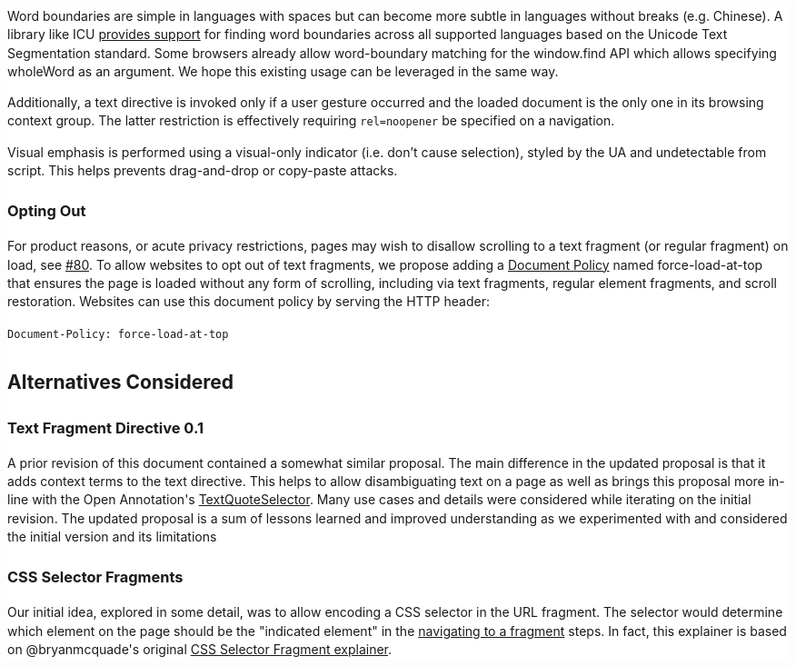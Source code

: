 Word boundaries are simple in languages with spaces but can become more subtle
in languages without breaks (e.g. Chinese). A library like ICU [provides
support](http://userguide.icu-project.org/boundaryanalysis#TOC-Word-Boundary)
for finding word boundaries across all supported languages based on the Unicode
Text Segmentation standard. Some browsers already allow word-boundary
matching for the window.find API which allows specifying wholeWord as an
argument. We hope this existing usage can be leveraged in the same way.

Additionally, a text directive is invoked only if a user gesture occurred and
the loaded document is the only one in its browsing context group. The latter
restriction is effectively requiring `rel=noopener` be specified on a
navigation.

Visual emphasis is performed using a visual-only indicator (i.e. don’t cause
selection), styled by the UA and undetectable from script. This helps prevents
drag-and-drop or copy-paste attacks.

### Opting Out

For product reasons, or acute privacy restrictions, pages may wish to disallow
scrolling to a text fragment (or regular fragment) on load, see
[#80](https://github.com/WICG/ScrollToTextFragment/issues/80). To allow websites
to opt out of text fragments, we propose adding a [Document
Policy](https://github.com/w3c/webappsec-feature-policy/blob/master/document-policy-explainer.md)
named force-load-at-top that ensures the page is loaded without any form of
scrolling, including via text fragments, regular element fragments, and scroll
restoration. Websites can use this document policy by serving the HTTP header:

```
Document-Policy: force-load-at-top
```

## Alternatives Considered

### Text Fragment Directive 0.1

A prior revision of this document contained a somewhat similar proposal. The
main difference in the updated proposal is that it adds context terms to the
text directive. This helps to allow disambiguating text on a page as well as
brings this proposal more in-line with the Open Annotation's
[TextQuoteSelector](https://www.w3.org/TR/annotation-model/#text-quote-selector).
Many use cases and details were considered while iterating on the initial
revision. The updated proposal is a sum of lessons learned and improved
understanding as we experimented with and considered the initial version and
its limitations

### CSS Selector Fragments

Our initial idea, explored in some detail, was to allow encoding a CSS selector
in the URL fragment. The selector would determine which element on the page
should be the "indicated element" in the [navigating to a
fragment](https://html.spec.whatwg.org/multipage/browsing-the-web.html#scroll-to-fragid)
steps. In fact, this explainer is based on @bryanmcquade's original [CSS
Selector Fragment
explainer](https://github.com/bryanmcquade/scroll-to-css-selector).
